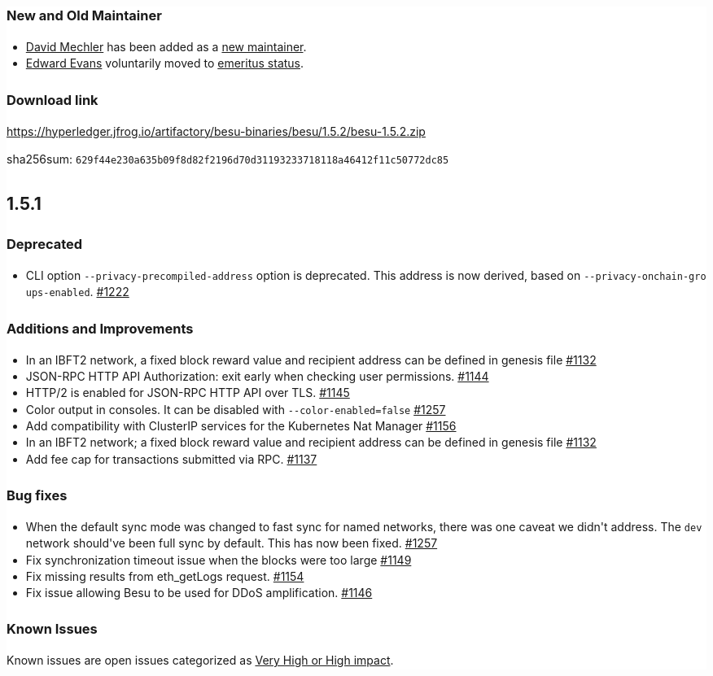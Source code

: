 ### New and Old Maintainer

- [David Mechler](https://github.com/hyperledger/besu/commits?author=davemec) has been added as a [new maintainer](https://github.com/hyperledger/besu/pull/1267).
- [Edward Evans](https://github.com/hyperledger/besu/commits?author=EdJoJob) voluntarily moved to [emeritus status](https://github.com/hyperledger/besu/pull/1270).

### Download link
https://hyperledger.jfrog.io/artifactory/besu-binaries/besu/1.5.2/besu-1.5.2.zip

sha256sum: `629f44e230a635b09f8d82f2196d70d31193233718118a46412f11c50772dc85`

## 1.5.1

### Deprecated
- CLI option `--privacy-precompiled-address` option is deprecated. This address is now derived, based
on `--privacy-onchain-groups-enabled`. [\#1222](https://github.com/hyperledger/besu/pull/1222)

### Additions and Improvements

* In an IBFT2 network, a fixed block reward value and recipient address can be defined in genesis file [\#1132](https://github.com/hyperledger/besu/pull/1132)
* JSON-RPC HTTP API Authorization: exit early when checking user permissions. [\#1144](https://github.com/hyperledger/besu/pull/1144)
* HTTP/2 is enabled for JSON-RPC HTTP API over TLS. [\#1145](https://github.com/hyperledger/besu/pull/1145)
* Color output in consoles. It can be disabled with `--color-enabled=false` [\#1257](https://github.com/hyperledger/besu/pull/1257)
* Add compatibility with ClusterIP services for the Kubernetes Nat Manager  [\#1156](https://github.com/hyperledger/besu/pull/1156)
* In an IBFT2 network; a fixed block reward value and recipient address can be defined in genesis file [\#1132](https://github.com/hyperledger/besu/pull/1132)
* Add fee cap for transactions submitted via RPC. [\#1137](https://github.com/hyperledger/besu/pull/1137)

### Bug fixes

* When the default sync mode was changed to fast sync for named networks, there was one caveat we didn't address. The `dev` network should've been full sync by default. This has now been fixed. [\#1257](https://github.com/hyperledger/besu/pull/1257)
* Fix synchronization timeout issue when the blocks were too large [\#1149](https://github.com/hyperledger/besu/pull/1149)
* Fix missing results from eth_getLogs request. [\#1154](https://github.com/hyperledger/besu/pull/1154)
* Fix issue allowing Besu to be used for DDoS amplification. [\#1146](https://github.com/hyperledger/besu/pull/1146)

### Known Issues

Known issues are open issues categorized as [Very High or High impact](https://wiki.hyperledger.org/display/BESU/Defect+Prioritisation+Policy).

